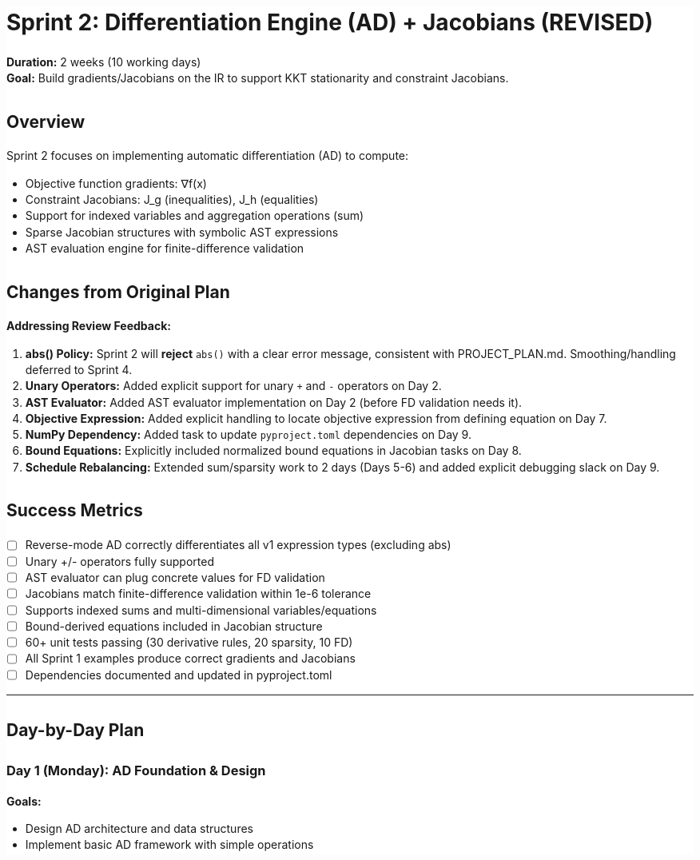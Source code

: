 # Sprint 2: Differentiation Engine (AD) + Jacobians (REVISED)

**Duration:** 2 weeks (10 working days)  
**Goal:** Build gradients/Jacobians on the IR to support KKT stationarity and constraint Jacobians.

## Overview

Sprint 2 focuses on implementing automatic differentiation (AD) to compute:
- Objective function gradients: ∇f(x)
- Constraint Jacobians: J_g (inequalities), J_h (equalities)
- Support for indexed variables and aggregation operations (sum)
- Sparse Jacobian structures with symbolic AST expressions
- AST evaluation engine for finite-difference validation

## Changes from Original Plan

**Addressing Review Feedback:**

1. **abs() Policy:** Sprint 2 will **reject** `abs()` with a clear error message, consistent with PROJECT_PLAN.md. Smoothing/handling deferred to Sprint 4.
2. **Unary Operators:** Added explicit support for unary `+` and `-` operators on Day 2.
3. **AST Evaluator:** Added AST evaluator implementation on Day 2 (before FD validation needs it).
4. **Objective Expression:** Added explicit handling to locate objective expression from defining equation on Day 7.
5. **NumPy Dependency:** Added task to update `pyproject.toml` dependencies on Day 9.
6. **Bound Equations:** Explicitly included normalized bound equations in Jacobian tasks on Day 8.
7. **Schedule Rebalancing:** Extended sum/sparsity work to 2 days (Days 5-6) and added explicit debugging slack on Day 9.

## Success Metrics

- [ ] Reverse-mode AD correctly differentiates all v1 expression types (excluding abs)
- [ ] Unary +/- operators fully supported
- [ ] AST evaluator can plug concrete values for FD validation
- [ ] Jacobians match finite-difference validation within 1e-6 tolerance
- [ ] Supports indexed sums and multi-dimensional variables/equations
- [ ] Bound-derived equations included in Jacobian structure
- [ ] 60+ unit tests passing (30 derivative rules, 20 sparsity, 10 FD)
- [ ] All Sprint 1 examples produce correct gradients and Jacobians
- [ ] Dependencies documented and updated in pyproject.toml

---

## Day-by-Day Plan

### Day 1 (Monday): AD Foundation & Design

**Goals:**
- Design AD architecture and data structures
- Implement basic AD framework with simple operations
